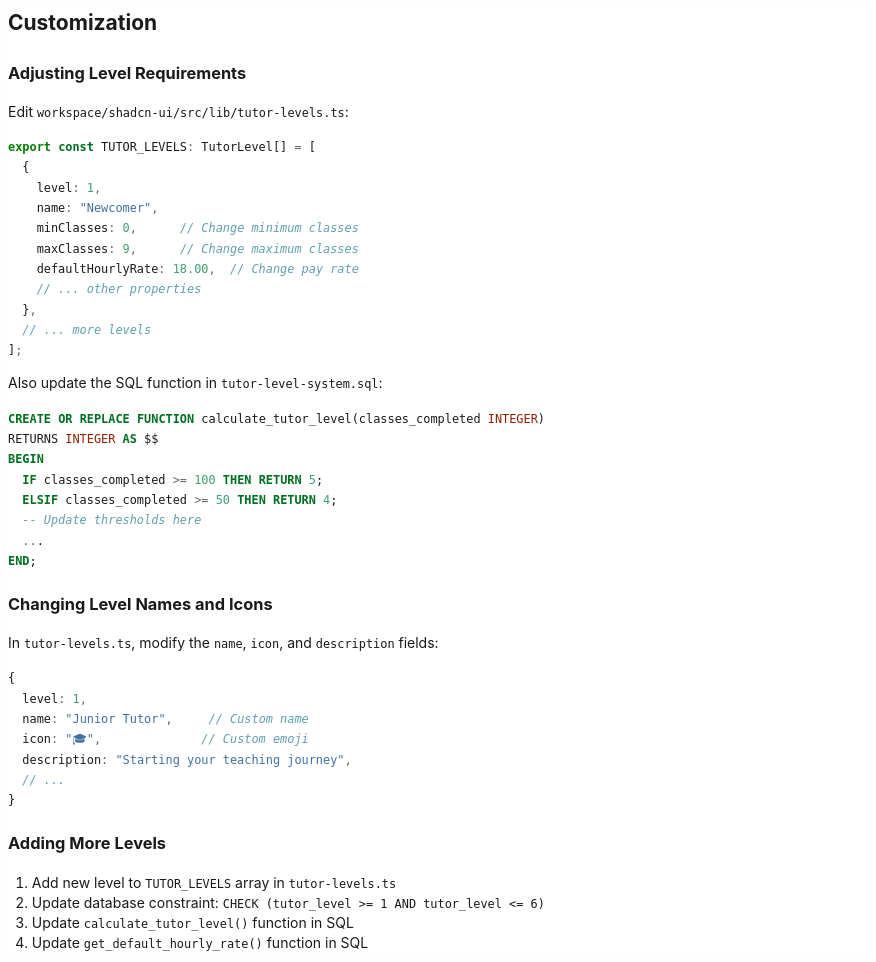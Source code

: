 ## Customization

### Adjusting Level Requirements

Edit `workspace/shadcn-ui/src/lib/tutor-levels.ts`:

```typescript
export const TUTOR_LEVELS: TutorLevel[] = [
  {
    level: 1,
    name: "Newcomer",
    minClasses: 0,      // Change minimum classes
    maxClasses: 9,      // Change maximum classes
    defaultHourlyRate: 18.00,  // Change pay rate
    // ... other properties
  },
  // ... more levels
];
```

Also update the SQL function in `tutor-level-system.sql`:

```sql
CREATE OR REPLACE FUNCTION calculate_tutor_level(classes_completed INTEGER)
RETURNS INTEGER AS $$
BEGIN
  IF classes_completed >= 100 THEN RETURN 5;
  ELSIF classes_completed >= 50 THEN RETURN 4;
  -- Update thresholds here
  ...
END;
```

### Changing Level Names and Icons

In `tutor-levels.ts`, modify the `name`, `icon`, and `description` fields:

```typescript
{
  level: 1,
  name: "Junior Tutor",     // Custom name
  icon: "🎓",              // Custom emoji
  description: "Starting your teaching journey",
  // ...
}
```

### Adding More Levels

1. Add new level to `TUTOR_LEVELS` array in `tutor-levels.ts`
2. Update database constraint: `CHECK (tutor_level >= 1 AND tutor_level <= 6)`
3. Update `calculate_tutor_level()` function in SQL
4. Update `get_default_hourly_rate()` function in SQL
